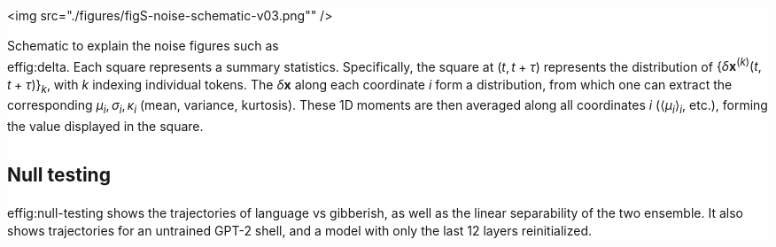 <img src="./figures/figS-noise-schematic-v03.png"" />
</div>
<figcaption> Schematic to explain the noise figures such as<br />
ef<span>fig:delta</span>. Each square represents a summary statistics. Specifically, the square at <span class="math inline">(<em>t</em>, <em>t</em> + <em>τ</em>)</span> represents the distribution of <span class="math inline">{<em>δ</em><strong>x</strong><sup>(<em>k</em>)</sup>(<em>t</em>, <em>t</em> + <em>τ</em>)}<sub><em>k</em></sub></span>, with <span class="math inline"><em>k</em></span> indexing individual tokens. The <span class="math inline"><em>δ</em><strong>x</strong></span> along each coordinate <span class="math inline"><em>i</em></span> form a distribution, from which one can extract the corresponding <span class="math inline"><em>μ</em><sub><em>i</em></sub>, <em>σ</em><sub><em>i</em></sub>, <em>κ</em><sub><em>i</em></sub></span> (mean, variance, kurtosis). These 1D moments are then averaged along all coordinates <span class="math inline"><em>i</em></span> (<span class="math inline">⟨<em>μ</em><sub><em>i</em></sub>⟩<sub><em>i</em></sub></span>, etc.), forming the value displayed in the square. </figcaption>
</figure>

## Null testing

  
effig:null-testing shows the trajectories of language vs gibberish, as well as the linear separability of the two ensemble. It also shows trajectories for an untrained GPT-2 shell, and a model with only the last 12 layers reinitialized.

<figure id="fig:null-testing">
<div class="center">